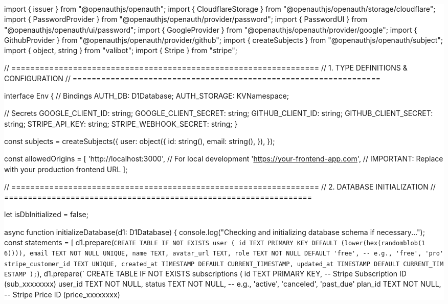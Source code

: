 import { issuer } from "@openauthjs/openauth";
import { CloudflareStorage } from "@openauthjs/openauth/storage/cloudflare";
import { PasswordProvider } from "@openauthjs/openauth/provider/password";
import { PasswordUI } from "@openauthjs/openauth/ui/password";
import { GoogleProvider } from "@openauthjs/openauth/provider/google";
import { GithubProvider } from "@openauthjs/openauth/provider/github";
import { createSubjects } from "@openauthjs/openauth/subject";
import { object, string } from "valibot";
import { Stripe } from "stripe";

// =================================================================
// 1. TYPE DEFINITIONS & CONFIGURATION
// =================================================================

interface Env {
  // Bindings
  AUTH_DB: D1Database;
  AUTH_STORAGE: KVNamespace;

  // Secrets
  GOOGLE_CLIENT_ID: string;
  GOOGLE_CLIENT_SECRET: string;
  GITHUB_CLIENT_ID: string;
  GITHUB_CLIENT_SECRET: string;
  STRIPE_API_KEY: string;
  STRIPE_WEBHOOK_SECRET: string;
}

const subjects = createSubjects({
  user: object({
    id: string(),
    email: string(),
  }),
});

const allowedOrigins = [
  'http://localhost:3000',       // For local development
  'https://your-frontend-app.com', // IMPORTANT: Replace with your production frontend URL
];

// =================================================================
// 2. DATABASE INITIALIZATION
// =================================================================

let isDbInitialized = false;

async function initializeDatabase(d1: D1Database) {
  console.log("Checking and initializing database schema if necessary...");
  const statements = [
    d1.prepare(`
      CREATE TABLE IF NOT EXISTS user (
        id TEXT PRIMARY KEY DEFAULT (lower(hex(randomblob(16)))),
        email TEXT NOT NULL UNIQUE,
        name TEXT,
        avatar_url TEXT,
        role TEXT NOT NULL DEFAULT 'free', -- e.g., 'free', 'pro'
        stripe_customer_id TEXT UNIQUE,
        created_at TIMESTAMP DEFAULT CURRENT_TIMESTAMP,
        updated_at TIMESTAMP DEFAULT CURRENT_TIMESTAMP
      );
    `),
    d1.prepare(`
      CREATE TABLE IF NOT EXISTS subscriptions (
        id TEXT PRIMARY KEY, -- Stripe Subscription ID (sub_xxxxxxxx)
        user_id TEXT NOT NULL,
        status TEXT NOT NULL, -- e.g., 'active', 'canceled', 'past_due'
        plan_id TEXT NOT NULL, -- Stripe Price ID (price_xxxxxxxx)